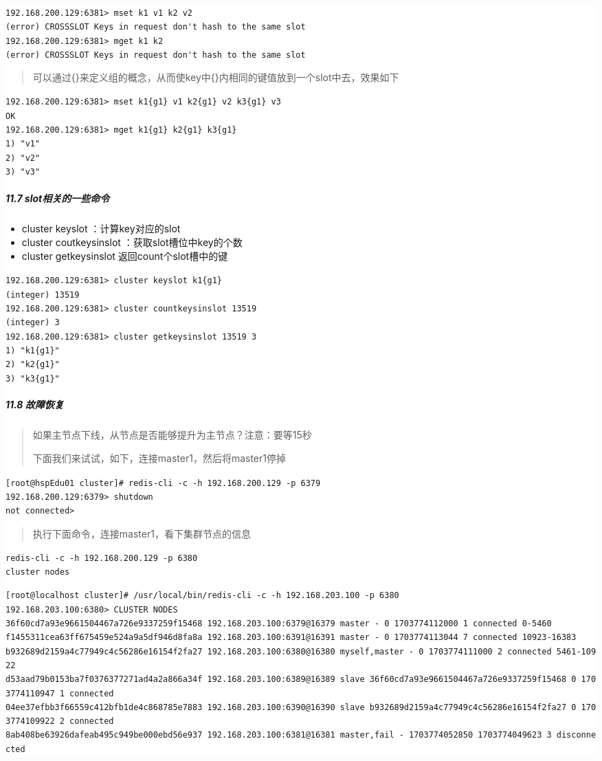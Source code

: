 ```
192.168.200.129:6381> mset k1 v1 k2 v2
(error) CROSSSLOT Keys in request don't hash to the same slot
192.168.200.129:6381> mget k1 k2
(error) CROSSSLOT Keys in request don't hash to the same slot
```

> 可以通过{}来定义组的概念，从而使key中{}内相同的键值放到一个slot中去，效果如下

```
192.168.200.129:6381> mset k1{g1} v1 k2{g1} v2 k3{g1} v3
OK
192.168.200.129:6381> mget k1{g1} k2{g1} k3{g1}
1) "v1"
2) "v2"
3) "v3"
```

##### 11.7 slot相关的一些命令

* cluster keyslot <key>：计算key对应的slot
* cluster coutkeysinslot <slot>：获取slot槽位中key的个数
* cluster getkeysinslot <slot> <count> 返回count个slot槽中的键

```
192.168.200.129:6381> cluster keyslot k1{g1}
(integer) 13519
192.168.200.129:6381> cluster countkeysinslot 13519
(integer) 3
192.168.200.129:6381> cluster getkeysinslot 13519 3
1) "k1{g1}"
2) "k2{g1}"
3) "k3{g1}"
```

##### 11.8 故障恢复

> 如果主节点下线，从节点是否能够提升为主节点？注意：要等15秒
>
> 下面我们来试试，如下，连接master1，然后将master1停掉

```
[root@hspEdu01 cluster]# redis-cli -c -h 192.168.200.129 -p 6379
192.168.200.129:6379> shutdown
not connected>
```

> 执行下面命令，连接master1，看下集群节点的信息

```
redis-cli -c -h 192.168.200.129 -p 6380
cluster nodes
```

```
[root@localhost cluster]# /usr/local/bin/redis-cli -c -h 192.168.203.100 -p 6380
192.168.203.100:6380> CLUSTER NODES
36f60cd7a93e9661504467a726e9337259f15468 192.168.203.100:6379@16379 master - 0 1703774112000 1 connected 0-5460
f1455311cea63ff675459e524a9a5df946d8fa8a 192.168.203.100:6391@16391 master - 0 1703774113044 7 connected 10923-16383
b932689d2159a4c77949c4c56286e16154f2fa27 192.168.203.100:6380@16380 myself,master - 0 1703774111000 2 connected 5461-10922
d53aad79b0153ba7f0376377271ad4a2a866a34f 192.168.203.100:6389@16389 slave 36f60cd7a93e9661504467a726e9337259f15468 0 1703774110947 1 connected
04ee37efbb3f66559c412bfb1de4c868785e7883 192.168.203.100:6390@16390 slave b932689d2159a4c77949c4c56286e16154f2fa27 0 1703774109922 2 connected
8ab408be63926dafeab495c949be000ebd56e937 192.168.203.100:6381@16381 master,fail - 1703774052850 1703774049623 3 disconnected

```
